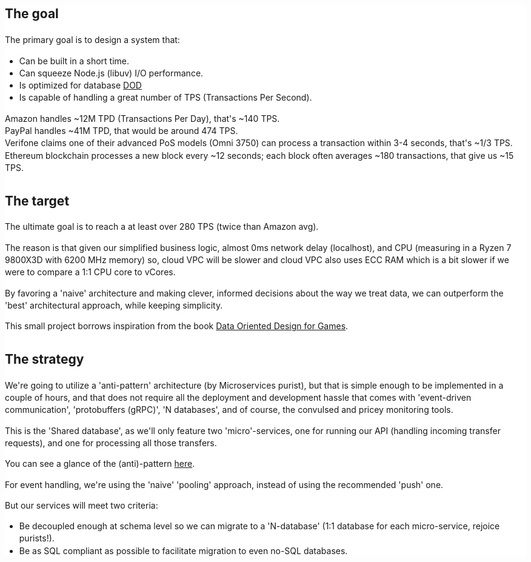 
## The goal 

The primary goal is to design a system that: 
- Can be built in a short time.
- Can squeeze Node.js (libuv) I/O performance.
- Is optimized for database [DOD](https://en.wikipedia.org/wiki/Data-oriented_design)
- Is capable of handling a great number of TPS (Transactions Per Second).

Amazon handles ~12M TPD (Transactions Per Day), that's ~140 TPS. <br>
PayPal handles ~41M TPD, that would be around 474 TPS. <br>
Verifone claims one of their advanced PoS models (Omni 3750) can process a transaction within 3-4 seconds, that's ~1/3 TPS. <br>
Ethereum blockchain processes a new block every ~12 seconds; each block often averages ~180 transactions, that give us ~15 TPS. <br>

## The target

The ultimate goal is to reach a at least over 280 TPS (twice than Amazon avg).

The reason is that given our simplified business logic, almost 0ms network delay (localhost), 
and CPU (measuring in a Ryzen 7 9800X3D with 6200 MHz memory) so, cloud VPC will be slower and cloud
VPC also uses ECC RAM which is a bit slower if we were to compare a 1:1 CPU core to vCores.

By favoring a 'naive' architecture and making clever, informed decisions about the way we treat data, we can
outperform the 'best' architectural approach, while keeping simplicity.

This small project borrows inspiration from the book [Data Oriented Design for Games](https://www.manning.com/books/data-oriented-design-for-games).

## The strategy

We're going to utilize a 'anti-pattern' architecture (by Microservices purist), but that is simple enough to be implemented
in a couple of hours, and that does not require all the deployment and development hassle that comes with 'event-driven communication',
'protobuffers (gRPC)', 'N databases', and of course, the convulsed and pricey monitoring tools.

This is the 'Shared database', as we'll only feature two 'micro'-services, one for running our API (handling incoming transfer requests),
and one for processing all those transfers.

You can see a glance of the (anti)-pattern [here](https://microservices.io/patterns/data/shared-database.html).

For event handling, we're using the 'naive' 'pooling' approach, instead of using the recommended 'push' one.

But our services will meet two criteria:
- Be decoupled enough at schema level so we can migrate to a 'N-database' (1:1 database for each micro-service, rejoice purists!).
- Be as SQL compliant as possible to facilitate migration to even no-SQL databases.
